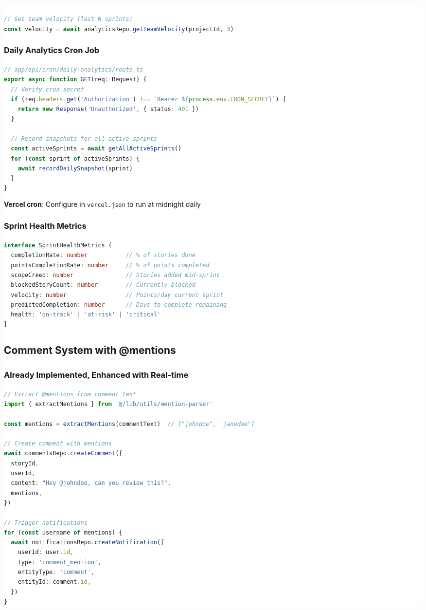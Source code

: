 ```typescript

// Get team velocity (last N sprints)
const velocity = await analyticsRepo.getTeamVelocity(projectId, 3)
```

### Daily Analytics Cron Job
```typescript
// app/api/cron/daily-analytics/route.ts
export async function GET(req: Request) {
  // Verify cron secret
  if (req.headers.get('Authorization') !== `Bearer ${process.env.CRON_SECRET}`) {
    return new Response('Unauthorized', { status: 401 })
  }
  
  // Record snapshots for all active sprints
  const activeSprints = await getAllActiveSprints()
  for (const sprint of activeSprints) {
    await recordDailySnapshot(sprint)
  }
}
```

**Vercel cron**: Configure in `vercel.json` to run at midnight daily

### Sprint Health Metrics
```typescript
interface SprintHealthMetrics {
  completionRate: number           // % of stories done
  pointsCompletionRate: number     // % of points completed
  scopeCreep: number               // Stories added mid-sprint
  blockedStoryCount: number        // Currently blocked
  velocity: number                 // Points/day current sprint
  predictedCompletion: number      // Days to complete remaining
  health: 'on-track' | 'at-risk' | 'critical'
}
```

## Comment System with @mentions

### Already Implemented, Enhanced with Real-time
```typescript
// Extract @mentions from comment text
import { extractMentions } from '@/lib/utils/mention-parser'

const mentions = extractMentions(commentText)  // ["johndoe", "janedoe"]

// Create comment with mentions
await commentsRepo.createComment({
  storyId,
  userId,
  content: "Hey @johndoe, can you review this?",
  mentions,
})

// Trigger notifications
for (const username of mentions) {
  await notificationsRepo.createNotification({
    userId: user.id,
    type: 'comment_mention',
    entityType: 'comment',
    entityId: comment.id,
  })
}
```